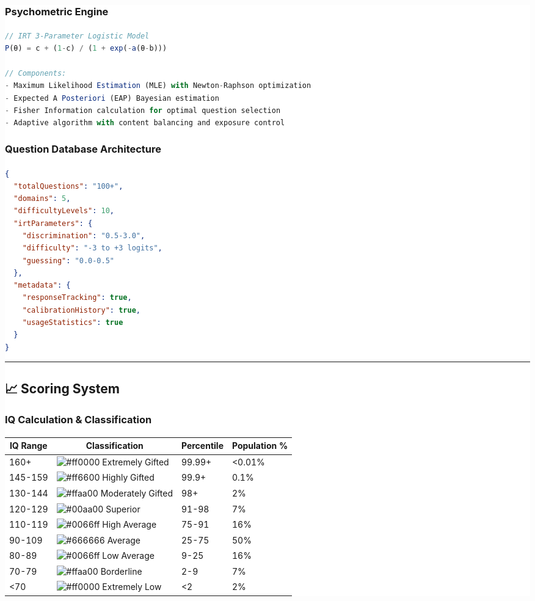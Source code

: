 ### **Psychometric Engine**
```typescript
// IRT 3-Parameter Logistic Model
P(θ) = c + (1-c) / (1 + exp(-a(θ-b)))

// Components:
- Maximum Likelihood Estimation (MLE) with Newton-Raphson optimization
- Expected A Posteriori (EAP) Bayesian estimation
- Fisher Information calculation for optimal question selection
- Adaptive algorithm with content balancing and exposure control
```

### **Question Database Architecture**
```json
{
  "totalQuestions": "100+",
  "domains": 5,
  "difficultyLevels": 10,
  "irtParameters": {
    "discrimination": "0.5-3.0",
    "difficulty": "-3 to +3 logits",
    "guessing": "0.0-0.5"
  },
  "metadata": {
    "responseTracking": true,
    "calibrationHistory": true,
    "usageStatistics": true
  }
}
```

---

## 📈 Scoring System

### **IQ Calculation & Classification**

<div align="center">

| IQ Range | Classification | Percentile | Population % |
|----------|----------------|------------|--------------|
| 160+ | ![#ff0000](https://via.placeholder.com/15/ff0000/ff0000.png) Extremely Gifted | 99.99+ | <0.01% |
| 145-159 | ![#ff6600](https://via.placeholder.com/15/ff6600/ff6600.png) Highly Gifted | 99.9+ | 0.1% |
| 130-144 | ![#ffaa00](https://via.placeholder.com/15/ffaa00/ffaa00.png) Moderately Gifted | 98+ | 2% |
| 120-129 | ![#00aa00](https://via.placeholder.com/15/00aa00/00aa00.png) Superior | 91-98 | 7% |
| 110-119 | ![#0066ff](https://via.placeholder.com/15/0066ff/0066ff.png) High Average | 75-91 | 16% |
| 90-109 | ![#666666](https://via.placeholder.com/15/666666/666666.png) Average | 25-75 | 50% |
| 80-89 | ![#0066ff](https://via.placeholder.com/15/0066ff/0066ff.png) Low Average | 9-25 | 16% |
| 70-79 | ![#ffaa00](https://via.placeholder.com/15/ffaa00/ffaa00.png) Borderline | 2-9 | 7% |
| <70 | ![#ff0000](https://via.placeholder.com/15/ff0000/ff0000.png) Extremely Low | <2 | 2% |
